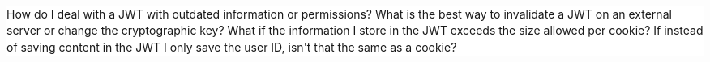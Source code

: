 How do I deal with a JWT with outdated information or permissions? What is the best way to invalidate a JWT on an external server or change the cryptographic key? What if the information I store in the JWT exceeds the size allowed per cookie? If instead of saving content in the JWT I only save the user ID, isn't that the same as a cookie?